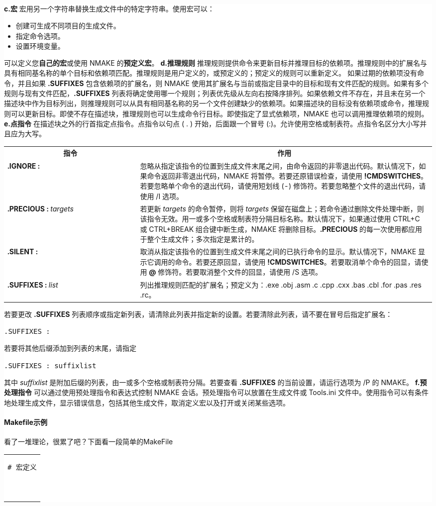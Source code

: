 <strong>c.宏</strong>
宏用另一个字符串替换生成文件中的特定字符串。使用宏可以：
<ul type="disc">
<li>创建可生成不同项目的生成文件。</li>
<li>指定命令选项。</li>
<li>设置环境变量。</li>
</ul>
可以定义您<strong>自己的宏</strong>或使用 NMAKE 的<strong>预定义宏</strong>。
<a name="_asug_inference_rules"></a>
<strong>d.推理规则</strong>
推理规则提供命令来更新目标并推理目标的依赖项。推理规则中的扩展名与具有相同基名称的单个目标和依赖项匹配。推理规则是用户定义的，或预定义的；预定义的规则可以重新定义。
如果过期的依赖项没有命令，并且如果 <strong>.SUFFIXES</strong> 包含依赖项的扩展名，则 NMAKE 使用其扩展名与当前或指定目录中的目标和现有文件匹配的规则。如果有多个规则与现有文件匹配，<strong>.SUFFIXES</strong> 列表将确定使用哪一个规则；列表优先级从左向右按降序排列。如果依赖文件不存在，并且未在另一个描述块中作为目标列出，则推理规则可以从具有相同基名称的另一个文件创建缺少的依赖项。如果描述块的目标没有依赖项或命令，推理规则可以更新目标。即使不存在描述块，推理规则也可以生成命令行目标。即使指定了显式依赖项，NMAKE 也可以调用推理依赖项的规则。
<a name="_asug_dot_directives"></a>
<strong>e.点指令</strong>
在描述块之外的行首指定点指令。点指令以句点 ( . ) 开始，后面跟一个冒号 (:)。允许使用空格或制表符。点指令名区分大小写并且应为大写。
<div class="tablediv">
<table id="Table1" class="dtTABLE" border="0" cellspacing="0">
<tbody>
<tr valign="top">
<th width="31%">指令</th>
<th width="69%">作用</th>
</tr>
<tr valign="top">
<td width="31%"><strong>.IGNORE :</strong></td>
<td width="69%">忽略从指定该指令的位置到生成文件末尾之间，由命令返回的非零退出代码。默认情况下，如果命令返回非零退出代码，NMAKE 将暂停。若要还原错误检查，请使用 <strong>!CMDSWITCHES</strong>。若要忽略单个命令的退出代码，请使用短划线 (-) 修饰符。若要忽略整个文件的退出代码，请使用 /I 选项。</td>
</tr>
<tr valign="top">
<td width="31%"><strong>.PRECIOUS :</strong> <em>targets</em></td>
<td width="69%">若更新 <em>targets</em> 的命令暂停，则将 <em>targets</em> 保留在磁盘上；若命令通过删除文件处理中断，则该指令无效。用一或多个空格或制表符分隔目标名称。默认情况下，如果通过使用 CTRL+C 或 CTRL+BREAK 组合键中断生成，NMAKE 将删除目标。<strong>.PRECIOUS</strong> 的每一次使用都应用于整个生成文件；多次指定是累计的。</td>
</tr>
<tr valign="top">
<td width="31%"><strong>.SILENT :</strong></td>
<td width="69%">取消从指定该指令的位置到生成文件末尾之间的已执行命令的显示。默认情况下，NMAKE 显示它调用的命令。若要还原回显，请使用 <strong>!CMDSWITCHES</strong>。若要取消单个命令的回显，请使用 <strong>@</strong> 修饰符。若要取消整个文件的回显，请使用 /S 选项。</td>
</tr>
<tr valign="top">
<td width="31%"><strong>.SUFFIXES :</strong> <em>list</em></td>
<td width="69%">列出推理规则匹配的扩展名；预定义为：.exe .obj .asm .c .cpp .cxx .bas .cbl .for .pas .res .rc。</td>
</tr>
</tbody></table>
</div>
若要更改 <strong>.SUFFIXES</strong> 列表顺序或指定新列表，请清除此列表并指定新的设置。若要清除此列表，请不要在冒号后指定扩展名：
<pre class="code">.SUFFIXES :</pre>
若要将其他后缀添加到列表的末尾，请指定
<pre class="code">.SUFFIXES : suffixlist</pre>
其中 <em>suffixlist</em> 是附加后缀的列表，由一或多个空格或制表符分隔。若要查看 <strong>.SUFFIXES</strong> 的当前设置，请运行选项为 /P 的 NMAKE。
<a name="_asug_makefile_preprocessing"></a>
<strong>f.预处理指令</strong>
可以通过使用预处理指令和表达式控制 NMAKE 会话。预处理指令可以放置在生成文件或 Tools.ini 文件中。使用指令可以有条件地处理生成文件，显示错误信息，包括其他生成文件，取消定义宏以及打开或关闭某些选项。
<h4 class="dtH1">Makefile示例</h4>
看了一堆理论，很累了吧？下面看一段简单的MakeFile
<table id="Table3" border="0" cellspacing="0" cellpadding="0" width="95%">
<tbody>
<tr>
<td class="code">
<pre class="code"># 宏定义